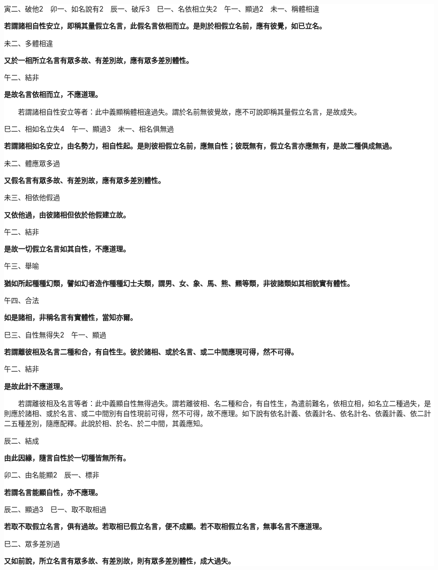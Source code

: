 寅二、破他2　卯一、如名說有2　辰一、破斥3　巳一、名依相立失2　午一、顯過2　未一、稱體相違

**若謂諸相自性安立，即稱其量假立名言，此假名言依相而立。是則於相假立名前，應有彼覺，如已立名。**

未二、多體相違

**又於一相所立名言有眾多故、有差別故，應有眾多差別體性。**

午二、結非

**是故名言依相而立，不應道理。**

　　若謂諸相自性安立等者：此中義顯稱體相違過失。謂於名前無彼覺故，應不可說即稱其量假立名言，是故成失。

巳二、相如名立失4　午一、顯過3　未一、相名俱無過

**若謂諸相如名安立，由名勢力，相自性起。是則彼相假立名前，應無自性；彼既無有，假立名言亦應無有，是故二種俱成無過。**

未二、體應眾多過

**又假名言有眾多故、有差別故，應有眾多差別體性。**

未三、相依他假過

**又依他過，由彼諸相但依於他假建立故。**

午二、結非

**是故一切假立名言如其自性，不應道理。**

午三、舉喻

**猶如所起種種幻類，譬如幻者造作種種幻士夫類，謂男、女、象、馬、熊、羆等類，非彼諸類如其相貌實有體性。**

午四、合法

**如是諸相，非稱名言有實體性，當知亦爾。**

巳三、自性無得失2　午一、顯過

**若謂離彼相及名言二種和合，有自性生。彼於諸相、或於名言、或二中間應現可得，然不可得。**

午二、結非

**是故此計不應道理。**

　　若謂離彼相及名言等者：此中義顯自性無得過失。謂若離彼相、名二種和合，有自性生，為遣前難名，依相立相，如名立二種過失，是則應於諸相、或於名言、或二中間別有自性現前可得，然不可得，故不應理。如下說有依名計義、依義計名、依名計名、依義計義、依二計二五種差別，隨應配釋。此說於相、於名、於二中間，其義應知。

辰二、結成

**由此因緣，隨言自性於一切種皆無所有。**

卯二、由名能顯2　辰一、標非

**若謂名言能顯自性，亦不應理。**

辰二、顯過3　巳一、取不取相過

**若取不取假立名言，俱有過故。若取相已假立名言，便不成顯。若不取相假立名言，無事名言不應道理。**

巳二、眾多差別過

**又如前說，所立名言有眾多故、有差別故，則有眾多差別體性，成大過失。**
